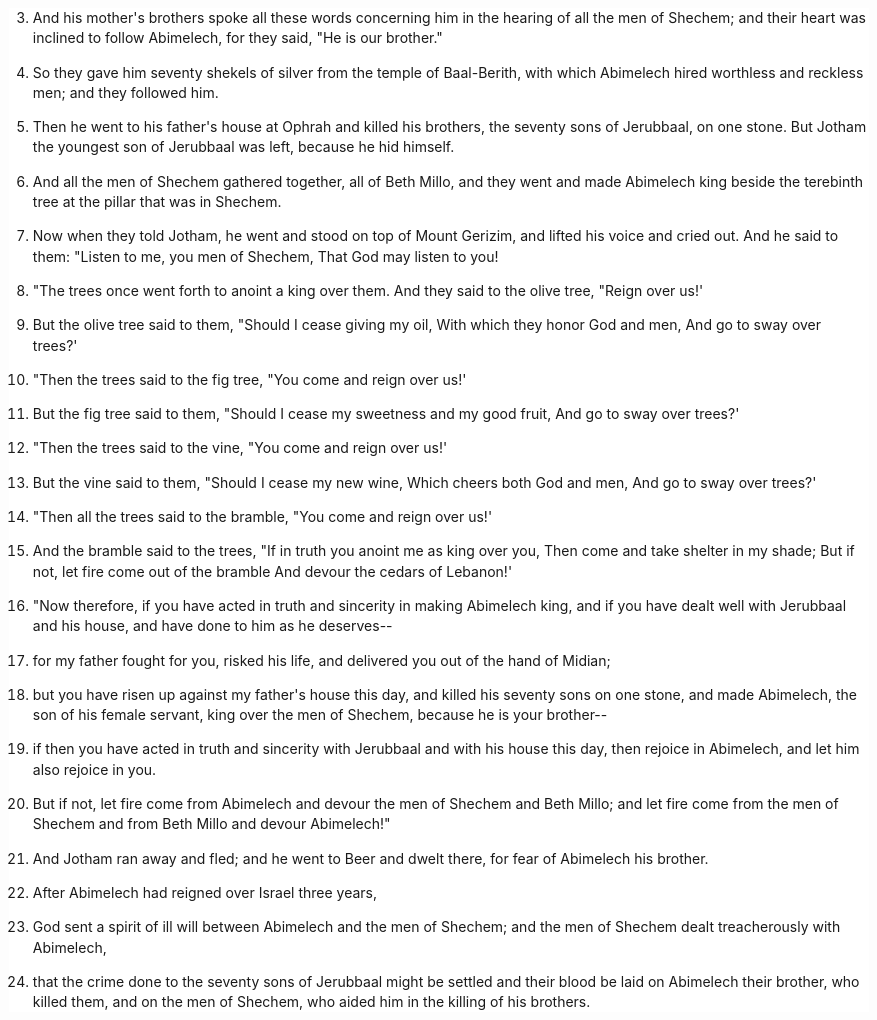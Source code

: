 3. And his mother's brothers spoke all these words concerning him in the hearing of all the men of Shechem; and their heart was inclined to follow Abimelech, for they said, "He is our brother."

4. So they gave him seventy shekels of silver from the temple of Baal-Berith, with which Abimelech hired worthless and reckless men; and they followed him.

5. Then he went to his father's house at Ophrah and killed his brothers, the seventy sons of Jerubbaal, on one stone. But Jotham the youngest son of Jerubbaal was left, because he hid himself.

6. And all the men of Shechem gathered together, all of Beth Millo, and they went and made Abimelech king beside the terebinth tree at the pillar that was in Shechem.

7. Now when they told Jotham, he went and stood on top of Mount Gerizim, and lifted his voice and cried out. And he said to them: "Listen to me, you men of Shechem, That God may listen to you!

8. "The trees once went forth to anoint a king over them. And they said to the olive tree, "Reign over us!'

9. But the olive tree said to them, "Should I cease giving my oil, With which they honor God and men, And go to sway over trees?'

10. "Then the trees said to the fig tree, "You come and reign over us!'

11. But the fig tree said to them, "Should I cease my sweetness and my good fruit, And go to sway over trees?'

12. "Then the trees said to the vine, "You come and reign over us!'

13. But the vine said to them, "Should I cease my new wine, Which cheers both God and men, And go to sway over trees?'

14. "Then all the trees said to the bramble, "You come and reign over us!'

15. And the bramble said to the trees, "If in truth you anoint me as king over you, Then come and take shelter in my shade; But if not, let fire come out of the bramble And devour the cedars of Lebanon!'

16. "Now therefore, if you have acted in truth and sincerity in making Abimelech king, and if you have dealt well with Jerubbaal and his house, and have done to him as he deserves--

17. for my father fought for you, risked his life, and delivered you out of the hand of Midian;

18. but you have risen up against my father's house this day, and killed his seventy sons on one stone, and made Abimelech, the son of his female servant, king over the men of Shechem, because he is your brother--

19. if then you have acted in truth and sincerity with Jerubbaal and with his house this day, then rejoice in Abimelech, and let him also rejoice in you.

20. But if not, let fire come from Abimelech and devour the men of Shechem and Beth Millo; and let fire come from the men of Shechem and from Beth Millo and devour Abimelech!"

21. And Jotham ran away and fled; and he went to Beer and dwelt there, for fear of Abimelech his brother.

22. After Abimelech had reigned over Israel three years,

23. God sent a spirit of ill will between Abimelech and the men of Shechem; and the men of Shechem dealt treacherously with Abimelech,

24. that the crime done to the seventy sons of Jerubbaal might be settled and their blood be laid on Abimelech their brother, who killed them, and on the men of Shechem, who aided him in the killing of his brothers.
